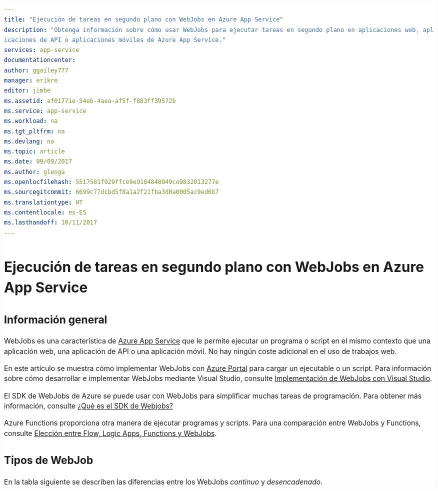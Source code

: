 ```yaml
---
title: "Ejecución de tareas en segundo plano con WebJobs en Azure App Service"
description: "Obtenga información sobre cómo usar WebJobs para ejecutar tareas en segundo plano en aplicaciones web, aplicaciones de API o aplicaciones móviles de Azure App Service."
services: app-service
documentationcenter: 
author: ggailey777
manager: erikre
editor: jimbe
ms.assetid: af01771e-54eb-4aea-af5f-f883ff39572b
ms.service: app-service
ms.workload: na
ms.tgt_pltfrm: na
ms.devlang: na
ms.topic: article
ms.date: 09/09/2017
ms.author: glenga
ms.openlocfilehash: 5517581f929ffce9e9184848049ce9832013277e
ms.sourcegitcommit: 6699c77dcbd5f8a1a2f21fba3d0a0005ac9ed6b7
ms.translationtype: HT
ms.contentlocale: es-ES
ms.lasthandoff: 10/11/2017
---
```

# <a name="run-background-tasks-with-webjobs-in-azure-app-service"></a>Ejecución de tareas en segundo plano con WebJobs en Azure App Service

## <a name="overview"></a>Información general
WebJobs es una característica de [Azure App Service](https://docs.microsoft.com/azure/app-service/) que le permite ejecutar un programa o script en el mismo contexto que una aplicación web, una aplicación de API o una aplicación móvil. No hay ningún coste adicional en el uso de trabajos web.

En este artículo se muestra cómo implementar WebJobs con [Azure Portal](https://portal.azure.com) para cargar un ejecutable o un script. Para información sobre cómo desarrollar e implementar WebJobs mediante Visual Studio, consulte [Implementación de WebJobs con Visual Studio](websites-dotnet-deploy-webjobs.md).

El SDK de WebJobs de Azure se puede usar con WebJobs para simplificar muchas tareas de programación. Para obtener más información, consulte [¿Qué es el SDK de Webjobs?](https://github.com/Azure/azure-webjobs-sdk/wiki)

Azure Functions proporciona otra manera de ejecutar programas y scripts. Para una comparación entre WebJobs y Functions, consulte [Elección entre Flow, Logic Apps, Functions y WebJobs](../azure-functions/functions-compare-logic-apps-ms-flow-webjobs.md).

## <a name="webjob-types"></a>Tipos de WebJob

En la tabla siguiente se describen las diferencias entre los WebJobs *continuo* y *desencadenado*.
